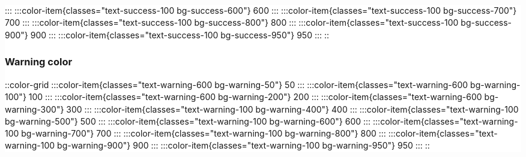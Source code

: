 :::
:::color-item{classes="text-success-100 bg-success-600"}
600
:::
:::color-item{classes="text-success-100 bg-success-700"}
700
:::
:::color-item{classes="text-success-100 bg-success-800"}
800
:::
:::color-item{classes="text-success-100 bg-success-900"}
900
:::
:::color-item{classes="text-success-100 bg-success-950"}
950
:::
::

### Warning color

::color-grid
:::color-item{classes="text-warning-600 bg-warning-50"}
50
:::
:::color-item{classes="text-warning-600 bg-warning-100"}
100
:::
:::color-item{classes="text-warning-600 bg-warning-200"}
200
:::
:::color-item{classes="text-warning-600 bg-warning-300"}
300
:::
:::color-item{classes="text-warning-100 bg-warning-400"}
400
:::
:::color-item{classes="text-warning-100 bg-warning-500"}
500
:::
:::color-item{classes="text-warning-100 bg-warning-600"}
600
:::
:::color-item{classes="text-warning-100 bg-warning-700"}
700
:::
:::color-item{classes="text-warning-100 bg-warning-800"}
800
:::
:::color-item{classes="text-warning-100 bg-warning-900"}
900
:::
:::color-item{classes="text-warning-100 bg-warning-950"}
950
:::
::
